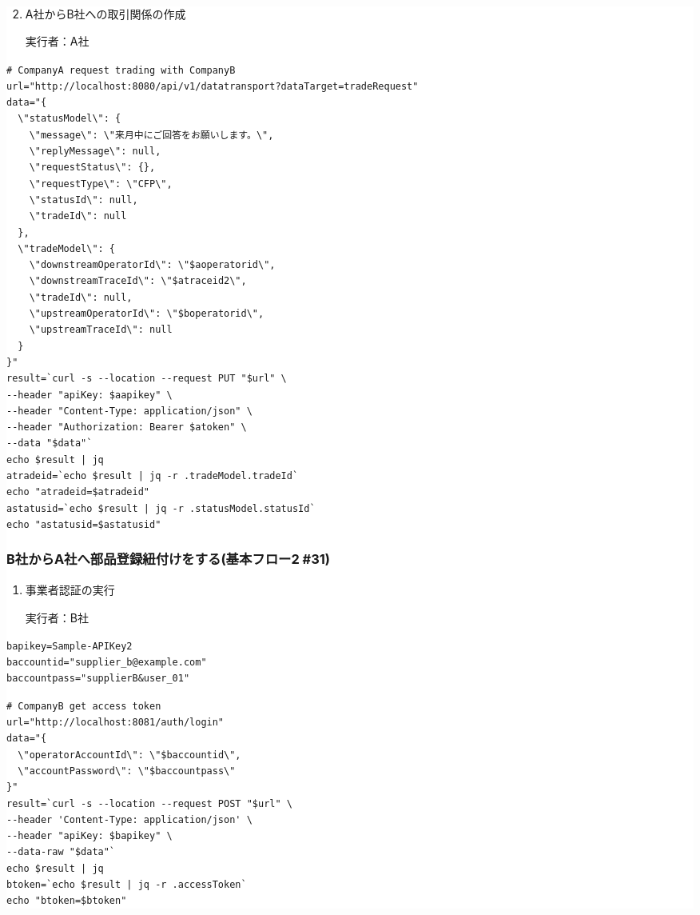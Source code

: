 2. A社からB社への取引関係の作成

    実行者：A社

```
# CompanyA request trading with CompanyB
url="http://localhost:8080/api/v1/datatransport?dataTarget=tradeRequest"
data="{
  \"statusModel\": {
    \"message\": \"来月中にご回答をお願いします。\",
    \"replyMessage\": null,
    \"requestStatus\": {},
    \"requestType\": \"CFP\",
    \"statusId\": null,
    \"tradeId\": null
  },
  \"tradeModel\": {
    \"downstreamOperatorId\": \"$aoperatorid\",
    \"downstreamTraceId\": \"$atraceid2\",
    \"tradeId\": null,
    \"upstreamOperatorId\": \"$boperatorid\",
    \"upstreamTraceId\": null
  }
}"
result=`curl -s --location --request PUT "$url" \
--header "apiKey: $aapikey" \
--header "Content-Type: application/json" \
--header "Authorization: Bearer $atoken" \
--data "$data"`
echo $result | jq
atradeid=`echo $result | jq -r .tradeModel.tradeId`
echo "atradeid=$atradeid"
astatusid=`echo $result | jq -r .statusModel.statusId`
echo "astatusid=$astatusid"
```


### B社からA社へ部品登録紐付けをする(基本フロー2 #31)

1. 事業者認証の実行

    実行者：B社

```
bapikey=Sample-APIKey2
baccountid="supplier_b@example.com"
baccountpass="supplierB&user_01"
```

```
# CompanyB get access token
url="http://localhost:8081/auth/login"
data="{
  \"operatorAccountId\": \"$baccountid\",
  \"accountPassword\": \"$baccountpass\"
}"
result=`curl -s --location --request POST "$url" \
--header 'Content-Type: application/json' \
--header "apiKey: $bapikey" \
--data-raw "$data"`
echo $result | jq
btoken=`echo $result | jq -r .accessToken`
echo "btoken=$btoken"
```
